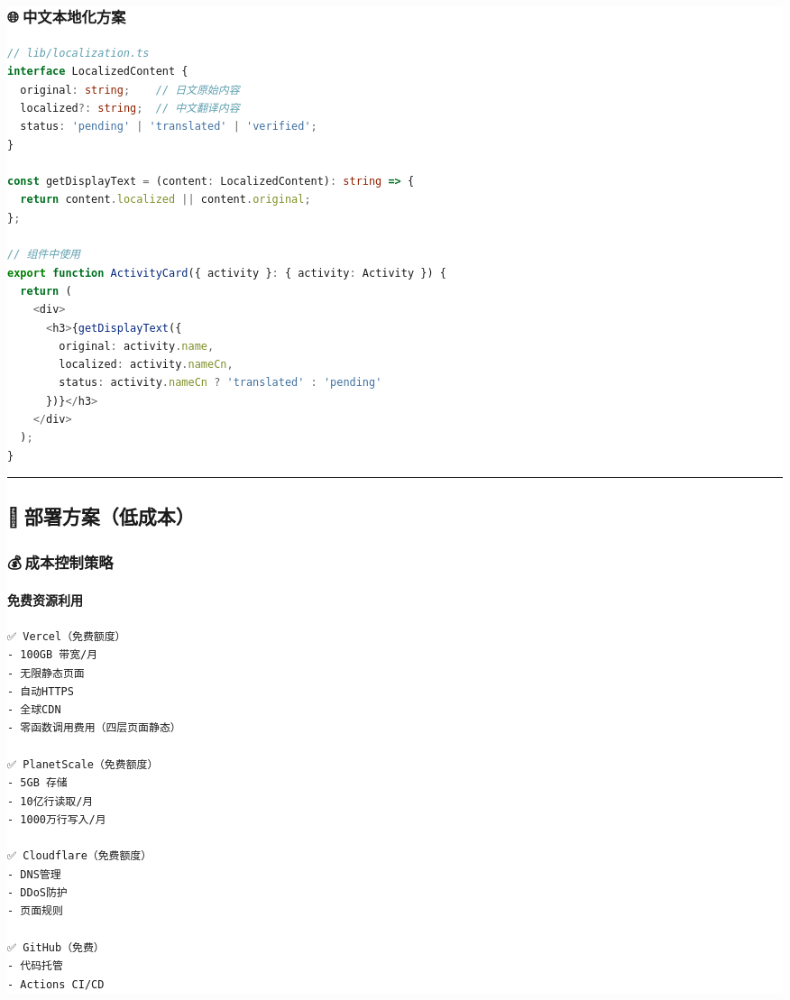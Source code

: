 ### 🌐 中文本地化方案

```typescript
// lib/localization.ts
interface LocalizedContent {
  original: string;    // 日文原始内容
  localized?: string;  // 中文翻译内容
  status: 'pending' | 'translated' | 'verified';
}

const getDisplayText = (content: LocalizedContent): string => {
  return content.localized || content.original;
};

// 组件中使用
export function ActivityCard({ activity }: { activity: Activity }) {
  return (
    <div>
      <h3>{getDisplayText({
        original: activity.name,
        localized: activity.nameCn,
        status: activity.nameCn ? 'translated' : 'pending'
      })}</h3>
    </div>
  );
}
```

---

## 🚀 部署方案（低成本）

### 💰 成本控制策略

#### 免费资源利用
```
✅ Vercel（免费额度）
- 100GB 带宽/月
- 无限静态页面
- 自动HTTPS
- 全球CDN
- 零函数调用费用（四层页面静态）

✅ PlanetScale（免费额度）
- 5GB 存储
- 10亿行读取/月
- 1000万行写入/月

✅ Cloudflare（免费额度）
- DNS管理
- DDoS防护
- 页面规则

✅ GitHub（免费）
- 代码托管
- Actions CI/CD
```
